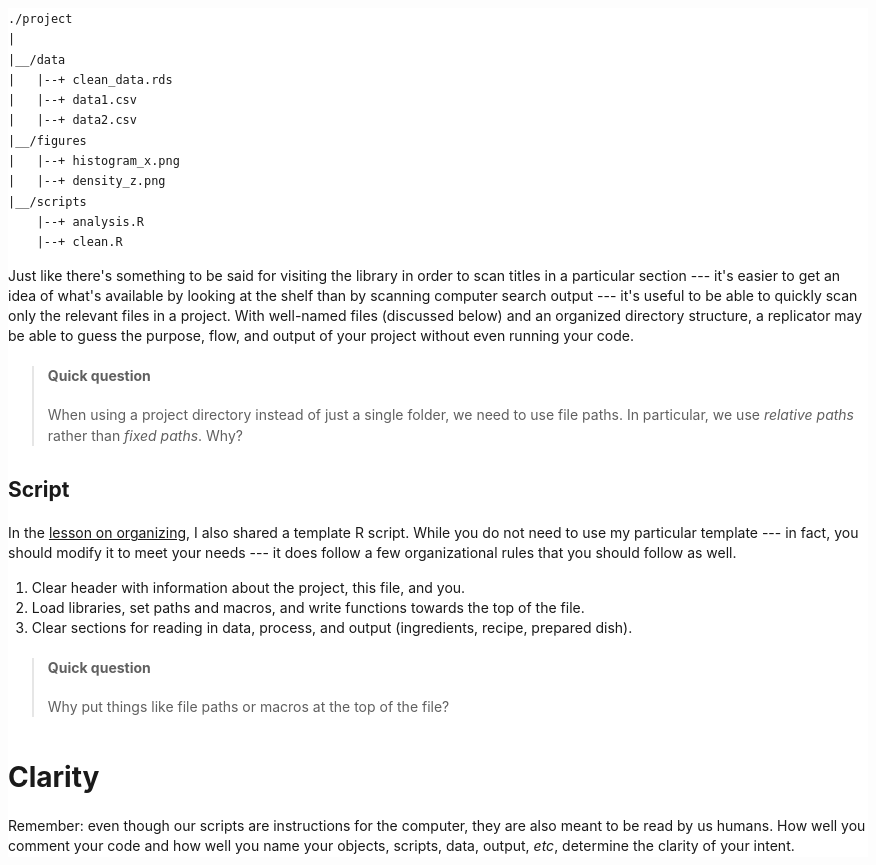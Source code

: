 ```
./project
|
|__/data
|   |--+ clean_data.rds
|   |--+ data1.csv
|   |--+ data2.csv
|__/figures
|   |--+ histogram_x.png
|   |--+ density_z.png
|__/scripts 
    |--+ analysis.R
    |--+ clean.R
```

Just like there's something to be said for visiting the library in
order to scan titles in a particular section --- it's easier to get an
idea of what's available by looking at the shelf than by scanning
computer search output --- it's useful to be able to quickly scan only
the relevant files in a project. With well-named files (discussed
below) and an organized directory structure, a replicator may be able
to guess the purpose, flow, and output of your project without even
running your code.

> #### Quick question 
> When using a project directory instead of just a single folder, we
> need to use file paths. In particular, we use _relative paths_
> rather than _fixed paths_. Why?

## Script

In the [lesson on organizing](../lessons/organizing.html), I
also shared a template R script. While you do not need to use my
particular template --- in fact, you should modify it to meet your
needs --- it does follow a few organizational rules that you should
follow as well.

1. Clear header with information about the project, this file, and
   you.
1. Load libraries, set paths and macros, and write functions towards
   the top of the file.
1. Clear sections for reading in data, process, and output
   (ingredients, recipe, prepared dish).
    
> #### Quick question 
> Why put things like file paths or macros at the top of the file?

# Clarity

Remember: even though our scripts are instructions for the computer,
they are also meant to be read by us humans. How well you comment your
code and how well you name your objects, scripts, data, output, _etc_,
determine the clarity of your intent.
